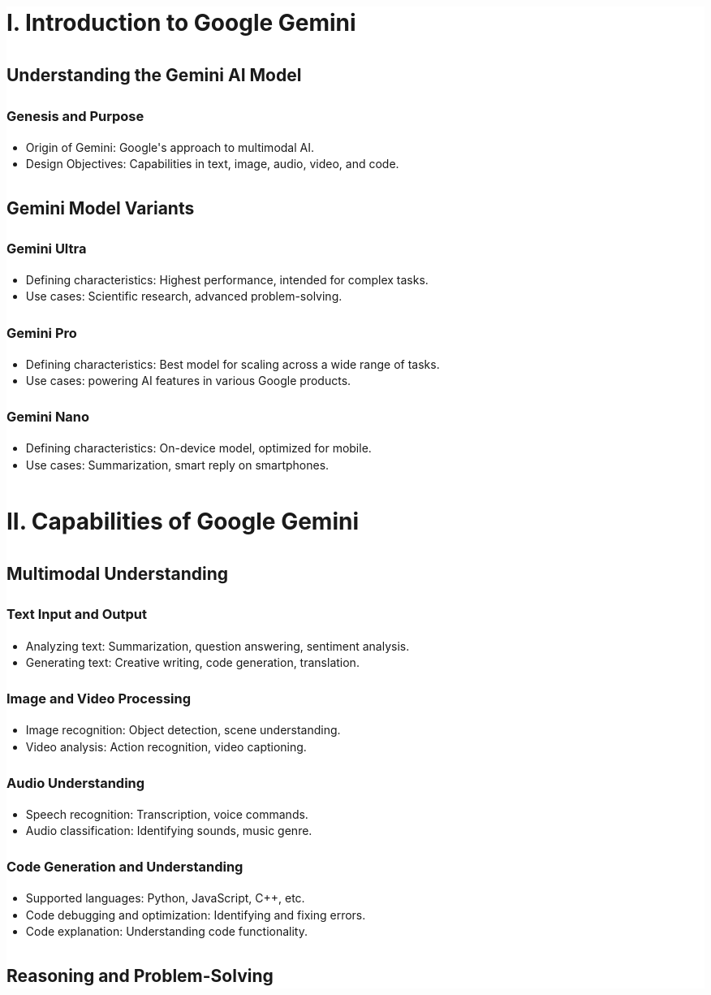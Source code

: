 # I. Introduction to Google Gemini

## Understanding the Gemini AI Model

### Genesis and Purpose
*   Origin of Gemini: Google's approach to multimodal AI.
*   Design Objectives: Capabilities in text, image, audio, video, and code.

## Gemini Model Variants

### Gemini Ultra
*   Defining characteristics: Highest performance, intended for complex tasks.
*   Use cases: Scientific research, advanced problem-solving.

### Gemini Pro
*   Defining characteristics: Best model for scaling across a wide range of tasks.
*   Use cases: powering AI features in various Google products.

### Gemini Nano
*   Defining characteristics: On-device model, optimized for mobile.
*   Use cases: Summarization, smart reply on smartphones.

# II. Capabilities of Google Gemini

## Multimodal Understanding

### Text Input and Output
*   Analyzing text: Summarization, question answering, sentiment analysis.
*   Generating text: Creative writing, code generation, translation.

### Image and Video Processing
*   Image recognition: Object detection, scene understanding.
*   Video analysis: Action recognition, video captioning.

### Audio Understanding
*   Speech recognition: Transcription, voice commands.
*   Audio classification: Identifying sounds, music genre.

### Code Generation and Understanding
*   Supported languages: Python, JavaScript, C++, etc.
*   Code debugging and optimization: Identifying and fixing errors.
*   Code explanation: Understanding code functionality.

## Reasoning and Problem-Solving
